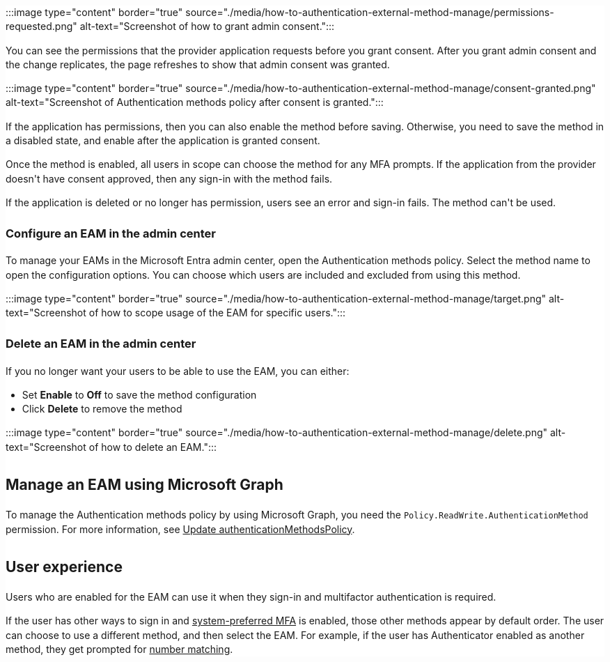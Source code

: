    :::image type="content" border="true" source="./media/how-to-authentication-external-method-manage/permissions-requested.png" alt-text="Screenshot of how to grant admin consent.":::

   You can see the permissions that the provider application requests before you grant consent. After you grant admin consent and the change replicates, the page refreshes to show that admin consent was granted.

   :::image type="content" border="true" source="./media/how-to-authentication-external-method-manage/consent-granted.png" alt-text="Screenshot of Authentication methods policy after consent is granted.":::

If the application has permissions, then you can also enable the method before saving. Otherwise, you need to save the method in a disabled state, and enable after the application is granted consent.

Once the method is enabled, all users in scope can choose the method for any MFA prompts. If the application from the provider doesn't have consent approved, then any sign-in with the method fails.

If the application is deleted or no longer has permission, users see an error and sign-in fails. The method can't be used.


### Configure an EAM in the admin center

To manage your EAMs in the Microsoft Entra admin center, open the Authentication methods policy. Select the method name to open the configuration options. You can choose which users are included and excluded from using this method. 

:::image type="content" border="true" source="./media/how-to-authentication-external-method-manage/target.png" alt-text="Screenshot of how to scope usage of the EAM for specific users.":::

### Delete an EAM in the admin center

If you no longer want your users to be able to use the EAM, you can either:

- Set **Enable** to **Off** to save the method configuration
- Click **Delete** to remove the method

:::image type="content" border="true" source="./media/how-to-authentication-external-method-manage/delete.png" alt-text="Screenshot of how to delete an EAM.":::

## Manage an EAM using Microsoft Graph

To manage the Authentication methods policy by using Microsoft Graph, you need the `Policy.ReadWrite.AuthenticationMethod` permission. For more information, see [Update authenticationMethodsPolicy](/graph/api/authenticationmethodspolicy-update).

## User experience

Users who are enabled for the EAM can use it when they sign-in and multifactor authentication is required. 

If the user has other ways to sign in and [system-preferred MFA](/entra/identity/authentication/concept-system-preferred-multifactor-authentication) is enabled, those other methods appear by default order. The user can choose to use a different method, and then select the EAM. For example, if the user has Authenticator enabled as another method, they get prompted for [number matching](/entra/identity/authentication/how-to-mfa-number-match).
